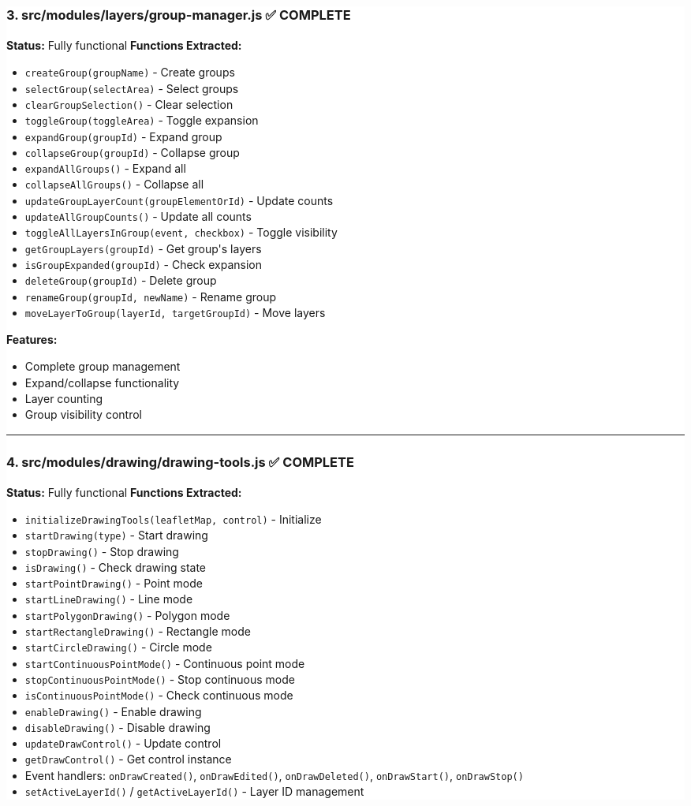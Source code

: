 
### 3. **src/modules/layers/group-manager.js** ✅ COMPLETE
**Status:** Fully functional
**Functions Extracted:**
- `createGroup(groupName)` - Create groups
- `selectGroup(selectArea)` - Select groups
- `clearGroupSelection()` - Clear selection
- `toggleGroup(toggleArea)` - Toggle expansion
- `expandGroup(groupId)` - Expand group
- `collapseGroup(groupId)` - Collapse group
- `expandAllGroups()` - Expand all
- `collapseAllGroups()` - Collapse all
- `updateGroupLayerCount(groupElementOrId)` - Update counts
- `updateAllGroupCounts()` - Update all counts
- `toggleAllLayersInGroup(event, checkbox)` - Toggle visibility
- `getGroupLayers(groupId)` - Get group's layers
- `isGroupExpanded(groupId)` - Check expansion
- `deleteGroup(groupId)` - Delete group
- `renameGroup(groupId, newName)` - Rename group
- `moveLayerToGroup(layerId, targetGroupId)` - Move layers

**Features:**
- Complete group management
- Expand/collapse functionality
- Layer counting
- Group visibility control

---

### 4. **src/modules/drawing/drawing-tools.js** ✅ COMPLETE
**Status:** Fully functional
**Functions Extracted:**
- `initializeDrawingTools(leafletMap, control)` - Initialize
- `startDrawing(type)` - Start drawing
- `stopDrawing()` - Stop drawing
- `isDrawing()` - Check drawing state
- `startPointDrawing()` - Point mode
- `startLineDrawing()` - Line mode
- `startPolygonDrawing()` - Polygon mode
- `startRectangleDrawing()` - Rectangle mode
- `startCircleDrawing()` - Circle mode
- `startContinuousPointMode()` - Continuous point mode
- `stopContinuousPointMode()` - Stop continuous mode
- `isContinuousPointMode()` - Check continuous mode
- `enableDrawing()` - Enable drawing
- `disableDrawing()` - Disable drawing
- `updateDrawControl()` - Update control
- `getDrawControl()` - Get control instance
- Event handlers: `onDrawCreated()`, `onDrawEdited()`, `onDrawDeleted()`, `onDrawStart()`, `onDrawStop()`
- `setActiveLayerId()` / `getActiveLayerId()` - Layer ID management
